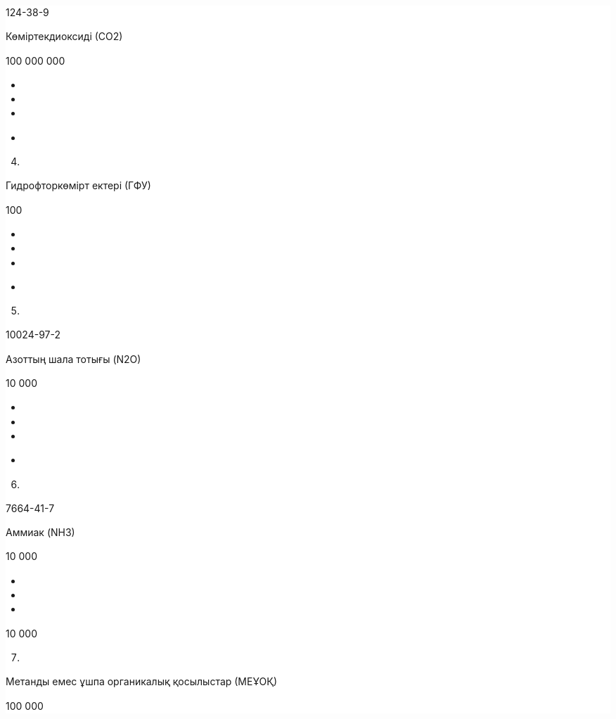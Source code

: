 124-38-9

Көміртекдиоксиді (СО2)

100 000 000

-

-

-

*

4.

Гидрофторкөмірт ектері (ГФУ)

100

-

-

-

*

5.

10024-97-2

Азоттың шала тотығы (N2О)

10 000

-

-

-

*

6.

7664-41-7

Аммиак (NН3)

10 000

-

-

-

10 000

7.

Метанды емес ұшпа органикалық қосылыстар (МЕҰОҚ)

100 000
